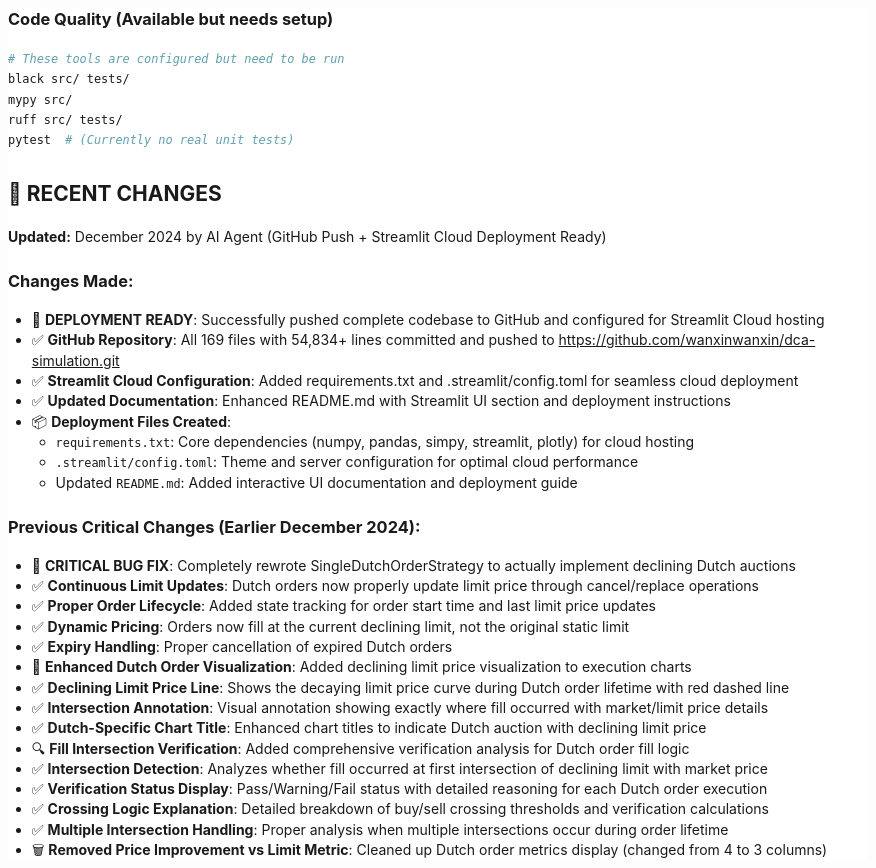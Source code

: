 ```bash
```

### Code Quality (Available but needs setup)
```bash
# These tools are configured but need to be run
black src/ tests/
mypy src/
ruff src/ tests/
pytest  # (Currently no real unit tests)
```

## 🔄 RECENT CHANGES
**Updated:** December 2024 by AI Agent (GitHub Push + Streamlit Cloud Deployment Ready)

### Changes Made:
- 🚀 **DEPLOYMENT READY**: Successfully pushed complete codebase to GitHub and configured for Streamlit Cloud hosting
- ✅ **GitHub Repository**: All 169 files with 54,834+ lines committed and pushed to https://github.com/wanxinwanxin/dca-simulation.git
- ✅ **Streamlit Cloud Configuration**: Added requirements.txt and .streamlit/config.toml for seamless cloud deployment
- ✅ **Updated Documentation**: Enhanced README.md with Streamlit UI section and deployment instructions
- 📦 **Deployment Files Created**:
  - `requirements.txt`: Core dependencies (numpy, pandas, simpy, streamlit, plotly) for cloud hosting
  - `.streamlit/config.toml`: Theme and server configuration for optimal cloud performance
  - Updated `README.md`: Added interactive UI documentation and deployment guide

### Previous Critical Changes (Earlier December 2024):
- 🚨 **CRITICAL BUG FIX**: Completely rewrote SingleDutchOrderStrategy to actually implement declining Dutch auctions
- ✅ **Continuous Limit Updates**: Dutch orders now properly update limit price through cancel/replace operations
- ✅ **Proper Order Lifecycle**: Added state tracking for order start time and last limit price updates
- ✅ **Dynamic Pricing**: Orders now fill at the current declining limit, not the original static limit
- ✅ **Expiry Handling**: Proper cancellation of expired Dutch orders
- 🎨 **Enhanced Dutch Order Visualization**: Added declining limit price visualization to execution charts
- ✅ **Declining Limit Price Line**: Shows the decaying limit price curve during Dutch order lifetime with red dashed line
- ✅ **Intersection Annotation**: Visual annotation showing exactly where fill occurred with market/limit price details
- ✅ **Dutch-Specific Chart Title**: Enhanced chart titles to indicate Dutch auction with declining limit price
- 🔍 **Fill Intersection Verification**: Added comprehensive verification analysis for Dutch order fill logic
- ✅ **Intersection Detection**: Analyzes whether fill occurred at first intersection of declining limit with market price
- ✅ **Verification Status Display**: Pass/Warning/Fail status with detailed reasoning for each Dutch order execution
- ✅ **Crossing Logic Explanation**: Detailed breakdown of buy/sell crossing thresholds and verification calculations
- ✅ **Multiple Intersection Handling**: Proper analysis when multiple intersections occur during order lifetime
- 🗑️ **Removed Price Improvement vs Limit Metric**: Cleaned up Dutch order metrics display (changed from 4 to 3 columns)
